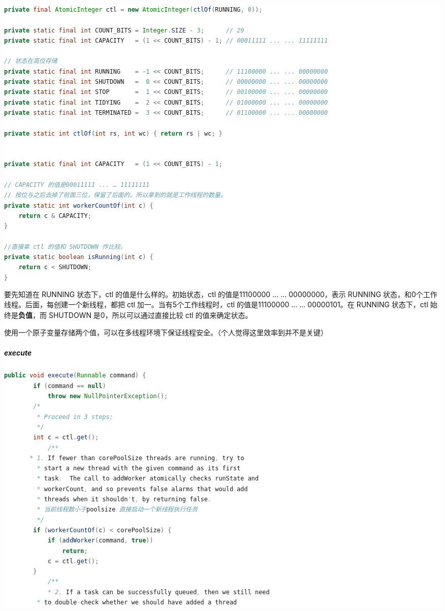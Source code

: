

```java
private final AtomicInteger ctl = new AtomicInteger(ctlOf(RUNNING, 0));

private static final int COUNT_BITS = Integer.SIZE - 3;      // 29
private static final int CAPACITY   = (1 << COUNT_BITS) - 1; // 00011111 ... ... 11111111

// 状态在高位存储
private static final int RUNNING    = -1 << COUNT_BITS;      // 11100000 ... ... 00000000
private static final int SHUTDOWN   =  0 << COUNT_BITS;      // 00000000 ... ... 00000000
private static final int STOP       =  1 << COUNT_BITS;      // 00100000 ... ... 00000000
private static final int TIDYING    =  2 << COUNT_BITS;      // 01000000 ... ... 00000000
private static final int TERMINATED =  3 << COUNT_BITS;      // 01100000 ... ... 00000000

private static int ctlOf(int rs, int wc) { return rs | wc; }


private static final int CAPACITY   = (1 << COUNT_BITS) - 1;

// CAPACITY 的值是00011111 ... … 11111111
// 按位与之后去掉了前面三位，保留了后面的。所以拿到的就是工作线程的数量。
private static int workerCountOf(int c) { 
    return c & CAPACITY; 
}

//直接拿 ctl 的值和 SHUTDOWN 作比较。
private static boolean isRunning(int c) {
    return c < SHUTDOWN;
}
```

要先知道在 RUNNING 状态下，ctl 的值是什么样的。初始状态，ctl 的值是11100000 ... … 00000000，表示 RUNNING 状态，和0个工作线程。后面，每创建一个新线程，都把 ctl 加一。当有5个工作线程时，ctl 的值是11100000 ... … 00000101。在 RUNNING 状态下，ctl 始终是**负值**，而 SHUTDOWN 是0，所以可以通过直接比较 ctl 的值来确定状态。



使用一个原子变量存储两个值，可以在多线程环境下保证线程安全。（个人觉得这里效率到并不是关键）



##### execute

```java
public void execute(Runnable command) {
        if (command == null)
            throw new NullPointerException();
        /*
         * Proceed in 3 steps:
         */
        int c = ctl.get();
  			/**
       * 1. If fewer than corePoolSize threads are running, try to
         * start a new thread with the given command as its first
         * task.  The call to addWorker atomically checks runState and
         * workerCount, and so prevents false alarms that would add
         * threads when it shouldn't, by returning false.
         * 当前线程数小于poolsize 直接启动一个新线程执行任务
         */
        if (workerCountOf(c) < corePoolSize) {
            if (addWorker(command, true))
                return;
            c = ctl.get();
        }
  			/**         
  			* 2. If a task can be successfully queued, then we still need
         * to double-check whether we should have added a thread
```